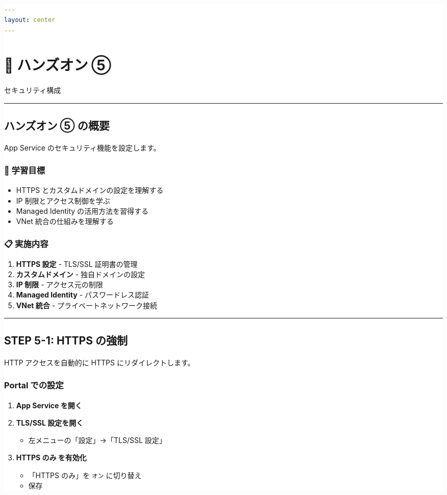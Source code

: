 ```yaml
---
layout: center
---
```


# 🔐 ハンズオン ⑤

セキュリティ構成

---

## ハンズオン ⑤ の概要

App Service のセキュリティ機能を設定します。

<div class="pt-6">

### 🎯 学習目標

- HTTPS とカスタムドメインの設定を理解する
- IP 制限とアクセス制御を学ぶ
- Managed Identity の活用方法を習得する
- VNet 統合の仕組みを理解する

### 📋 実施内容

1. **HTTPS 設定** - TLS/SSL 証明書の管理
2. **カスタムドメイン** - 独自ドメインの設定
3. **IP 制限** - アクセス元の制限
4. **Managed Identity** - パスワードレス認証
5. **VNet 統合** - プライベートネットワーク接続

</div>

---

## STEP 5-1: HTTPS の強制

HTTP アクセスを自動的に HTTPS にリダイレクトします。

<div class="grid grid-cols-2 gap-6">
<div>

### Portal での設定

1. **App Service を開く**

2. **TLS/SSL 設定を開く**

   - 左メニューの「設定」→「TLS/SSL 設定」

3. **HTTPS のみ を有効化**
   - 「HTTPS のみ」を `オン` に切り替え
   - 保存
